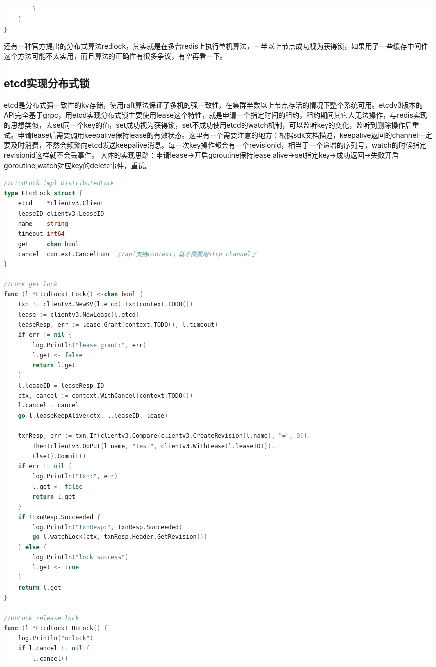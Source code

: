 ```go
		}
	}
}
```
还有一种官方提出的分布式算法redlock，其实就是在多台redis上执行单机算法，一半以上节点成功视为获得锁，如果用了一些缓存中间件这个方法可能不太实用，而且算法的正确性有很多争议，有空再看一下。

## etcd实现分布式锁

etcd是分布式强一致性的kv存储，使用raft算法保证了多机的强一致性，在集群半数以上节点存活的情况下整个系统可用。etcdv3版本的API完全基于grpc，用etcd实现分布式锁主要使用lease这个特性，就是申请一个指定时间的租约，租约期间其它人无法操作，与redis实现的思想类似，去set同一个key的值，set成功视为获得锁，set不成功使用etcd的watch机制，可以监听key的变化，监听到删除操作后重试。申请lease后需要调用keepalive保持lease的有效状态。这里有一个需要注意的地方：根据sdk文档描述，keepalive返回的channel一定要及时消费，不然会频繁向etcd发送keepalive消息。每一次key操作都会有一个revisionid，相当于一个递增的序列号，watch的时候指定revisionid这样就不会丢事件。
大体的实现思路：申请lease->开启goroutine保持lease alive->set指定key->成功返回->失败开启goroutine,watch对应key的delete事件，重试。

```go
//EtcdLock impl DistributedLock
type EtcdLock struct {
	etcd    *clientv3.Client
	leaseID clientv3.LeaseID
	name    string
	timeout int64
	get     chan bool
	cancel  context.CancelFunc  //api支持context，就不需要用stop channel了
}

//Lock get lock
func (l *EtcdLock) Lock() <-chan bool {
	txn := clientv3.NewKV(l.etcd).Txn(context.TODO())
	lease := clientv3.NewLease(l.etcd)
	leaseResp, err := lease.Grant(context.TODO(), l.timeout)
	if err != nil {
		log.Println("lease grant:", err)
		l.get <- false
		return l.get
	}
	l.leaseID = leaseResp.ID
	ctx, cancel := context.WithCancel(context.TODO())
	l.cancel = cancel
	go l.leaseKeepAlive(ctx, l.leaseID, lease)

	txnResp, err := txn.If(clientv3.Compare(clientv3.CreateRevision(l.name), "=", 0)).
		Then(clientv3.OpPut(l.name, "test", clientv3.WithLease(l.leaseID))).
		Else().Commit()
	if err != nil {
		log.Println("txn:", err)
		l.get <- false
		return l.get
	}
	if !txnResp.Succeeded {
		log.Println("txnResp:", txnResp.Succeeded)
		go l.watchLock(ctx, txnResp.Header.GetRevision())
	} else {
		log.Println("lock success")
		l.get <- true
	}
	return l.get
}

//UnLock release lock
func (l *EtcdLock) UnLock() {
	log.Println("unlock")
	if l.cancel != nil {
		l.cancel()
```